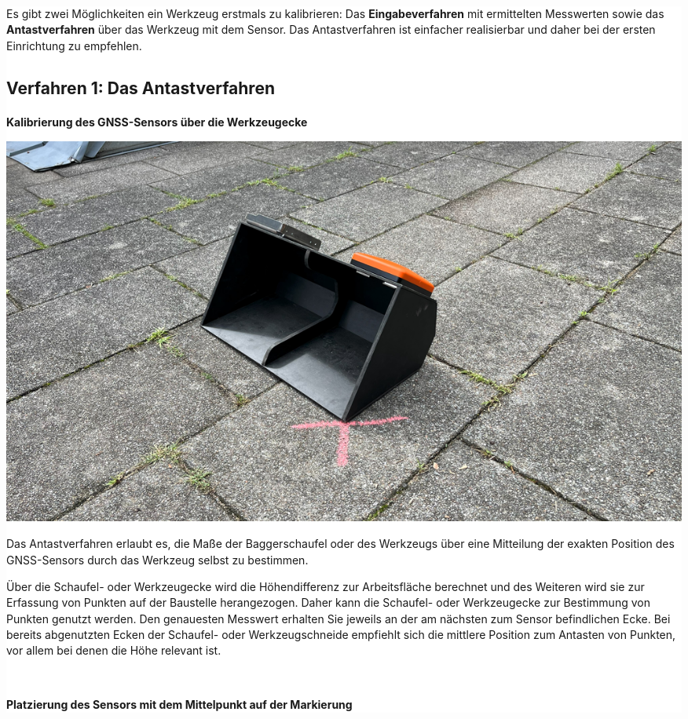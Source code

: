 Es gibt zwei Möglichkeiten ein Werkzeug erstmals zu kalibrieren: Das **Eingabeverfahren** mit ermittelten Messwerten sowie das **Antastverfahren** über das Werkzeug mit dem Sensor. Das Antastverfahren ist einfacher realisierbar und daher bei der ersten Einrichtung zu empfehlen.   


[//]: # (THEMA: ANTASTVERFAHREN)

## Verfahren 1: Das Antastverfahren

**Kalibrierung des GNSS-Sensors über die Werkzeugecke**

<p align="center" width="100%">
  <img width="100%" src="/images_docs/Kalibrierung Mockup (1).jpg"/>
</p>

[//]: # (ERKLÄRUNG WICHTIGE PUNKTE)

Das Antastverfahren erlaubt es, die Maße der Baggerschaufel oder des Werkzeugs über eine Mitteilung der exakten Position des GNSS-Sensors durch das Werkzeug selbst zu bestimmen. 

Über die Schaufel- oder Werkzeugecke wird die Höhendifferenz zur Arbeitsfläche berechnet und des Weiteren wird sie zur Erfassung von Punkten auf der Baustelle herangezogen. Daher kann die Schaufel- oder Werkzeugecke zur Bestimmung von Punkten genutzt werden. Den genauesten Messwert erhalten Sie jeweils an der am nächsten zum Sensor befindlichen Ecke. Bei bereits abgenutzten Ecken der Schaufel- oder Werkzeugschneide empfiehlt sich die mittlere Position zum Antasten von Punkten, vor allem bei denen die Höhe relevant ist. 

<br>

**Platzierung des Sensors mit dem Mittelpunkt auf der Markierung**

<p align="center" width="100%">

[//]: # (todo: Dies ist ein interner Kommentar. Er wird nicht in der Dokumentation auf der Webseite angezeigt.)
[//]: # (ALLGEMEINE ERKLÄRUNG)
[//]: # (BASISSTATION AUF MARKIERUNG)
[//]: # (ERFASSUNG WERTE)
[//]: # (ERFASSUNG LINKE ECKE)
[//]: # (ERFASSUNG RECHTE ECKE)
[//]: # (THEMA EINGAEVERFAHREN)
[//]: # (ERFASSUNG EINRÜCKUNG)
[//]: # (KALIBRIERTOOL)